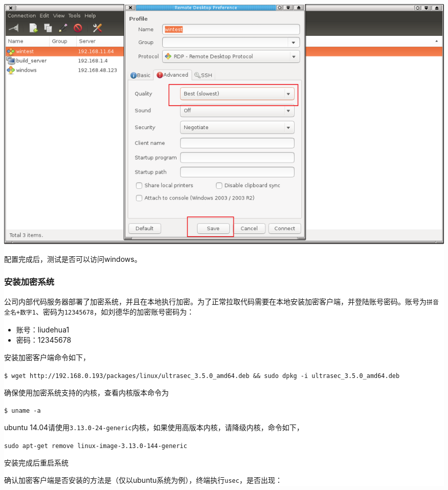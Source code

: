 ![config](res/rdp4.png)

配置完成后，测试是否可以访问windows。

### 安装加密系统

公司内部代码服务器部署了加密系统，并且在本地执行加密。为了正常拉取代码需要在本地安装加密客户端，并登陆账号密码。账号为`拼音全名+数字1`、密码为`12345678`，如刘德华的加密账号密码为：

- 账号：liudehua1
- 密码：12345678

安装加密客户端命令如下，

```
$ wget http://192.168.0.193/packages/linux/ultrasec_3.5.0_amd64.deb && sudo dpkg -i ultrasec_3.5.0_amd64.deb
```

确保使用加密系统支持的内核，查看内核版本命令为

```
$ uname -a
```

ubuntu 14.04请使用`3.13.0-24-generic`内核，如果使用高版本内核，请降级内核，命令如下，

```
sudo apt-get remove linux-image-3.13.0-144-generic
```

安装完成后重启系统

确认加密客户端是否安装的方法是（仅以ubuntu系统为例），终端执行`usec`，是否出现：

